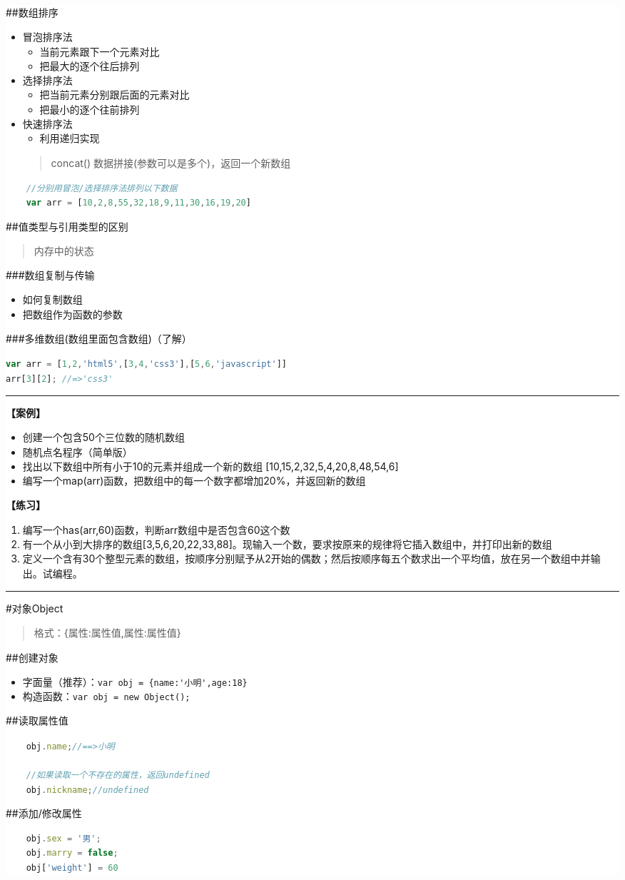 ##数组排序
* 冒泡排序法
    - 当前元素跟下一个元素对比
    - 把最大的逐个往后排列
* 选择排序法
    - 把当前元素分别跟后面的元素对比
    - 把最小的逐个往前排列
* 快速排序法
    - 利用递归实现
    >concat() 数据拼接(参数可以是多个)，返回一个新数组


```javascript
    //分别用冒泡/选择排序法排列以下数据
    var arr = [10,2,8,55,32,18,9,11,30,16,19,20]
```


##值类型与引用类型的区别
>内存中的状态

###数组复制与传输
* 如何复制数组
* 把数组作为函数的参数


###多维数组(数组里面包含数组)（了解）
```javascript
var arr = [1,2,'html5',[3,4,'css3'],[5,6,'javascript']]
arr[3][2]; //=>'css3'
```

---

**【案例】**

* 创建一个包含50个三位数的随机数组
* 随机点名程序（简单版）
* 找出以下数组中所有小于10的元素并组成一个新的数组
[10,15,2,32,5,4,20,8,48,54,6]
* 编写一个map(arr)函数，把数组中的每一个数字都增加20%，并返回新的数组

**【练习】**

1. 编写一个has(arr,60)函数，判断arr数组中是否包含60这个数
2. 有一个从小到大排序的数组[3,5,6,20,22,33,88]。现输入一个数，要求按原来的规律将它插入数组中，并打印出新的数组
3. 定义一个含有30个整型元素的数组，按顺序分别赋予从2开始的偶数；然后按顺序每五个数求出一个平均值，放在另一个数组中并输出。试编程。

---

#对象Object
>格式：{属性:属性值,属性:属性值}

##创建对象
* 字面量（推荐）：`var obj = {name:'小明',age:18}`
* 构造函数：`var obj = new Object(); `

##读取属性值
```javascript
    obj.name;//==>小明

    //如果读取一个不存在的属性，返回undefined
    obj.nickname;//undefined
```
##添加/修改属性
```javascript
    obj.sex = '男';
    obj.marry = false;
    obj['weight'] = 60
```
